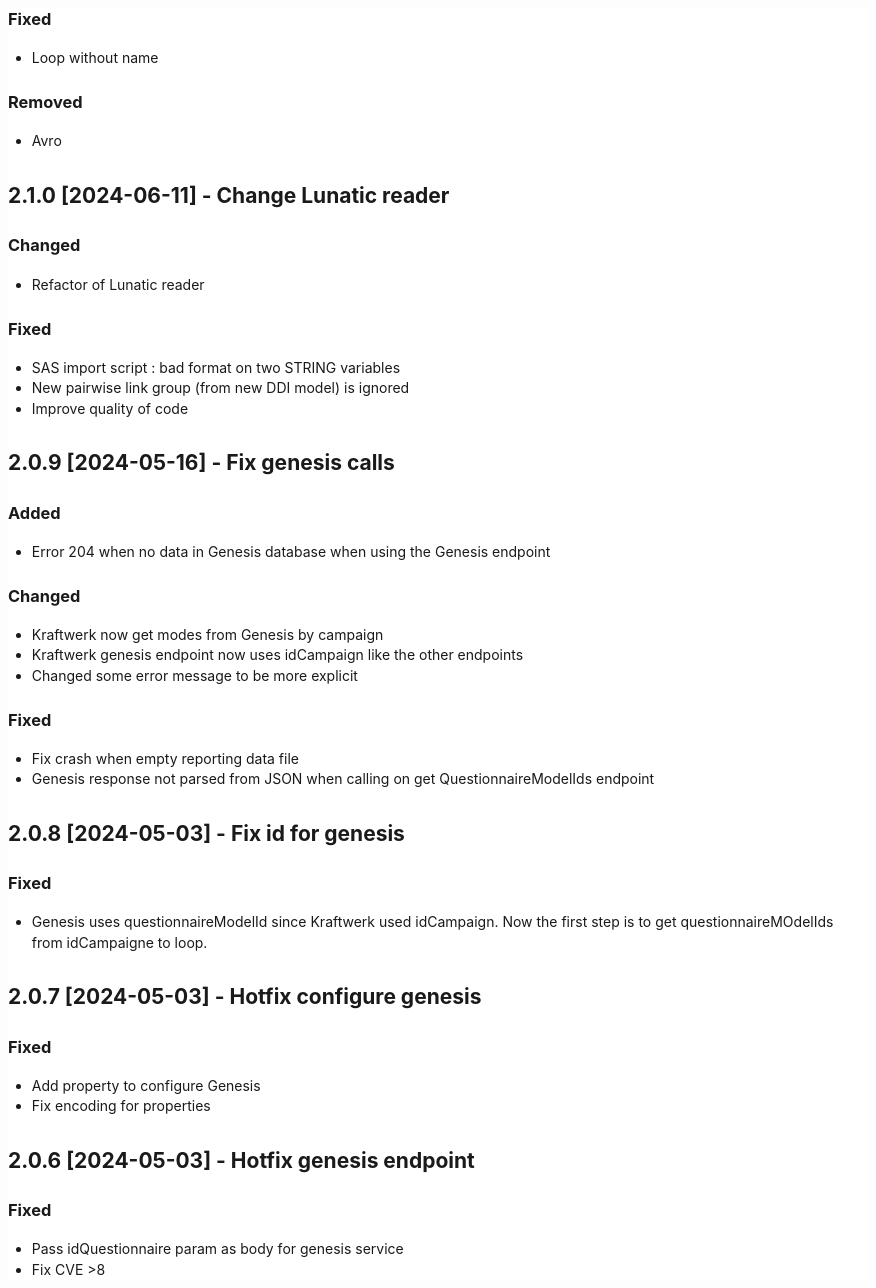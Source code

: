 ### Fixed
- Loop without name

### Removed
- Avro

## 2.1.0 [2024-06-11] - Change Lunatic reader
### Changed
- Refactor of Lunatic reader

### Fixed
- SAS import script : bad format on two STRING variables
- New pairwise link group (from new DDI model) is ignored
- Improve quality of code

## 2.0.9 [2024-05-16] - Fix genesis calls
### Added
- Error 204 when no data in Genesis database when using the Genesis endpoint

### Changed
- Kraftwerk now get modes from Genesis by campaign
- Kraftwerk genesis endpoint now uses idCampaign like the other endpoints 
- Changed some error message to be more explicit

### Fixed
- Fix crash when empty reporting data file
- Genesis response not parsed from JSON when calling on get QuestionnaireModelIds endpoint

## 2.0.8 [2024-05-03] - Fix id for genesis 

### Fixed
- Genesis uses questionnaireModelId since Kraftwerk used idCampaign. Now the first step is to get questionnaireMOdelIds from idCampaigne to loop.

## 2.0.7 [2024-05-03] - Hotfix configure genesis

### Fixed
- Add property to configure Genesis
- Fix encoding for properties


## 2.0.6 [2024-05-03] - Hotfix genesis endpoint

### Fixed
- Pass idQuestionnaire param as body for genesis service
- Fix CVE >8
